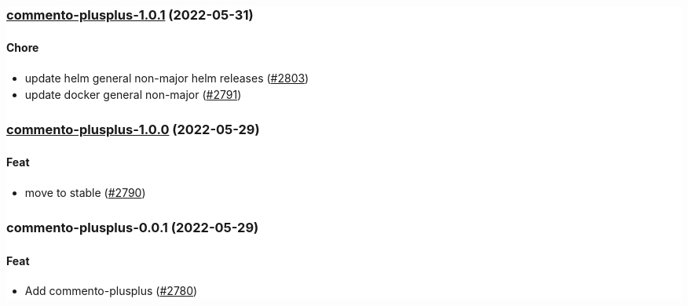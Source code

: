 ### [commento-plusplus-1.0.1](https://github.com/truecharts/apps/compare/commento-plusplus-1.0.0...commento-plusplus-1.0.1) (2022-05-31)

#### Chore

- update helm general non-major helm releases ([#2803](https://github.com/truecharts/apps/issues/2803))
- update docker general non-major ([#2791](https://github.com/truecharts/apps/issues/2791))

<a name="commento-plusplus-1.0.0"></a>

### [commento-plusplus-1.0.0](https://github.com/truecharts/apps/compare/commento-plusplus-0.0.1...commento-plusplus-1.0.0) (2022-05-29)

#### Feat

- move to stable ([#2790](https://github.com/truecharts/apps/issues/2790))

<a name="commento-plusplus-0.0.1"></a>

### commento-plusplus-0.0.1 (2022-05-29)

#### Feat

- Add commento-plusplus ([#2780](https://github.com/truecharts/apps/issues/2780))
